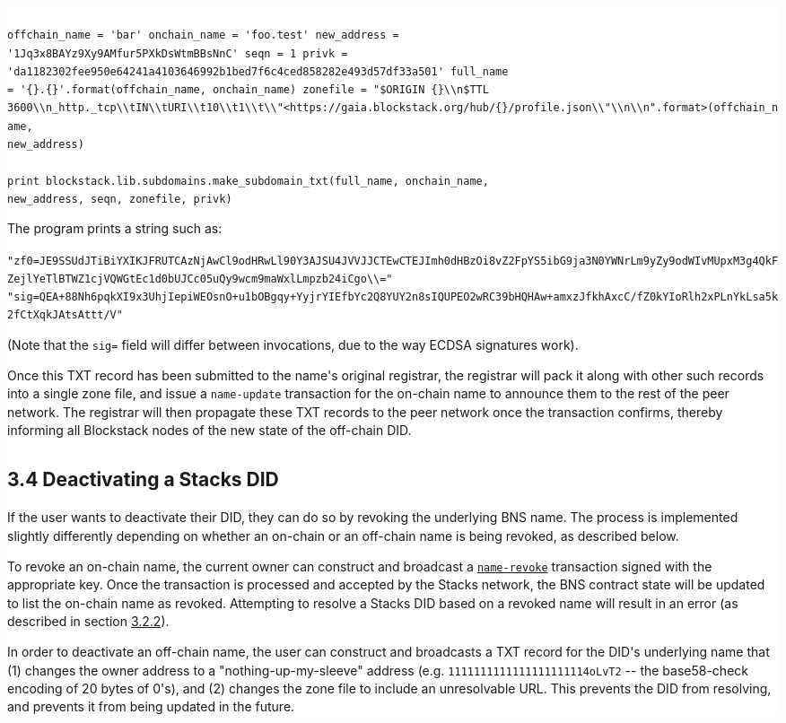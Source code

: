 ``` import blockstack

offchain_name = 'bar' onchain_name = 'foo.test' new_address =
'1Jq3x8BAYz9Xy9AMfur5PXkDsWtmBBsNnC' seqn = 1 privk =
'da1182302fee950e64241a4103646992b1bed7f6c4ced858282e493d57df33a501' full_name
= '{}.{}'.format(offchain_name, onchain_name) zonefile = "$ORIGIN {}\\n$TTL
3600\\n_http._tcp\\tIN\\tURI\\t10\\t1\\t\\"<https://gaia.blockstack.org/hub/{}/profile.json\\"\\n\\n".format>(offchain_name,
new_address)

print blockstack.lib.subdomains.make_subdomain_txt(full_name, onchain_name,
new_address, seqn, zonefile, privk)

```

The program prints a string such as:

``` bar TXT "owner=1Jq3x8BAYz9Xy9AMfur5PXkDsWtmBBsNnC" "seqn=1" "parts=1"
"zf0=JE9SSUdJTiBiYXIKJFRUTCAzNjAwCl9odHRwLl90Y3AJSU4JVVJJCTEwCTEJImh0dHBzOi8vZ2FpYS5ibG9ja3N0YWNrLm9yZy9odWIvMUpxM3g4QkFZejlYeTlBTWZ1cjVQWGtEc1d0bUJCc05uQy9wcm9maWxlLmpzb24iCgo\\="
"sig=QEA+88Nh6pqkXI9x3UhjIepiWEOsnO+u1bOBgqy+YyjrYIEfbYc2Q8YUY2n8sIQUPEO2wRC39bHQHAw+amxzJfkhAxcC/fZ0kYIoRlh2xPLnYkLsa5k2fCtXqkJAtsAttt/V"

```

(Note that the `sig=` field will differ between invocations, due to the way
ECDSA signatures work).

Once this TXT record has been submitted to the name's original registrar, the
registrar will pack it along with other such records into a single zone file,
and issue a `name-update` transaction for the on-chain name to announce them to
the rest of the peer network.  The registrar will then propagate these TXT
records to the peer network once the transaction confirms, thereby informing
all Blockstack nodes of the new state of the off-chain DID.

## 3.4 Deactivating a Stacks DID

If the user wants to deactivate their DID, they can do so by revoking the
underlying BNS name. The process is implemented slightly differently depending
on whether an on-chain or an off-chain name is being revoked, as described
below.

To revoke an on-chain name, the current owner can construct and broadcast a
[`name-revoke`](https://github.com/blockstack/stacks-blockchain/blob/master/src/chainstate/stacks/boot/bns.clar#L712)
transaction signed with the appropriate key. Once the transaction is processed
and accepted by the Stacks network, the BNS contract state will be updated to
list the on-chain name as revoked. Attempting to resolve a Stacks DID based on
a revoked name will result in an error (as described in section
[3.2.2](#322-ensuring-the-did-is-not-deactivated)).

In order to deactivate an off-chain name, the user can construct and broadcasts
a TXT record for the DID's underlying name that (1) changes the owner address
to a "nothing-up-my-sleeve" address (e.g. `1111111111111111111114oLvT2` -- the
base58-check encoding of 20 bytes of 0's), and (2) changes the zone file to
include an unresolvable URL.  This prevents the DID from resolving, and
prevents it from being updated in the future.
